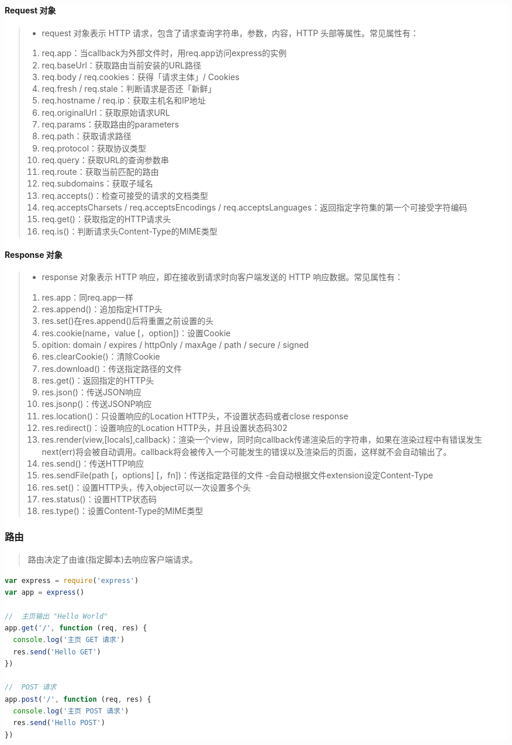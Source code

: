 #### **Request 对象**

> - request 对象表示 HTTP 请求，包含了请求查询字符串，参数，内容，HTTP 头部等属性。常见属性有：
>
> 1. req.app：当callback为外部文件时，用req.app访问express的实例
> 2. req.baseUrl：获取路由当前安装的URL路径
> 3. req.body / req.cookies：获得「请求主体」/ Cookies
> 4. req.fresh / req.stale：判断请求是否还「新鲜」
> 5. req.hostname / req.ip：获取主机名和IP地址
> 6. req.originalUrl：获取原始请求URL
> 7. req.params：获取路由的parameters
> 8. req.path：获取请求路径
> 9. req.protocol：获取协议类型
> 10. req.query：获取URL的查询参数串
> 11. req.route：获取当前匹配的路由
> 12. req.subdomains：获取子域名
> 13. req.accepts()：检查可接受的请求的文档类型
> 14. req.acceptsCharsets / req.acceptsEncodings / req.acceptsLanguages：返回指定字符集的第一个可接受字符编码
> 15. req.get()：获取指定的HTTP请求头
> 16. req.is()：判断请求头Content-Type的MIME类型

#### **Response 对象**

> - response 对象表示 HTTP 响应，即在接收到请求时向客户端发送的 HTTP 响应数据。常见属性有：
>
> 1. res.app：同req.app一样
> 2. res.append()：追加指定HTTP头
> 3. res.set()在res.append()后将重置之前设置的头
> 4. res.cookie(name，value [，option])：设置Cookie
> 5. opition: domain / expires / httpOnly / maxAge / path / secure / signed
> 6. res.clearCookie()：清除Cookie
> 7. res.download()：传送指定路径的文件
> 8. res.get()：返回指定的HTTP头
> 9. res.json()：传送JSON响应
> 10. res.jsonp()：传送JSONP响应
> 11. res.location()：只设置响应的Location HTTP头，不设置状态码或者close response
> 12. res.redirect()：设置响应的Location HTTP头，并且设置状态码302
> 13. res.render(view,[locals],callback)：渲染一个view，同时向callback传递渲染后的字符串，如果在渲染过程中有错误发生next(err)将会被自动调用。callback将会被传入一个可能发生的错误以及渲染后的页面，这样就不会自动输出了。
> 14. res.send()：传送HTTP响应
> 15. res.sendFile(path [，options] [，fn])：传送指定路径的文件 -会自动根据文件extension设定Content-Type
> 16. res.set()：设置HTTP头，传入object可以一次设置多个头
> 17. res.status()：设置HTTP状态码
> 18. res.type()：设置Content-Type的MIME类型

### 路由

> 路由决定了由谁(指定脚本)去响应客户端请求。

```js
var express = require('express')
var app = express()

//  主页输出 "Hello World"
app.get('/', function (req, res) {
  console.log('主页 GET 请求')
  res.send('Hello GET')
})

//  POST 请求
app.post('/', function (req, res) {
  console.log('主页 POST 请求')
  res.send('Hello POST')
})

```